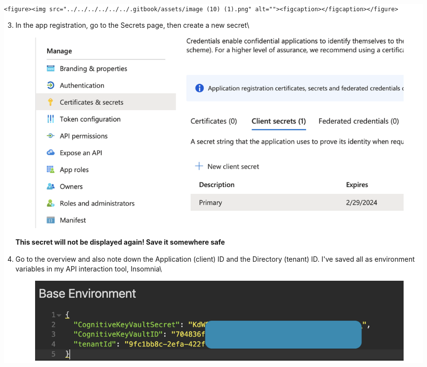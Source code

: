     <figure><img src="../../../../../../.gitbook/assets/image (10) (1).png" alt=""><figcaption></figcaption></figure>
3.  In the app registration, go to the Secrets page, then create a new secret\


    <figure><img src="../../../../../../.gitbook/assets/image (11) (1).png" alt=""><figcaption></figcaption></figure>

    **This secret will not be displayed again! Save it somewhere safe**
4.  Go to the overview and also note down the Application (client) ID and the Directory (tenant) ID. I've saved all as environment variables in my API interaction tool, Insomnia\


    <figure><img src="../../../../../../.gitbook/assets/image (12) (1).png" alt=""><figcaption></figcaption></figure>
